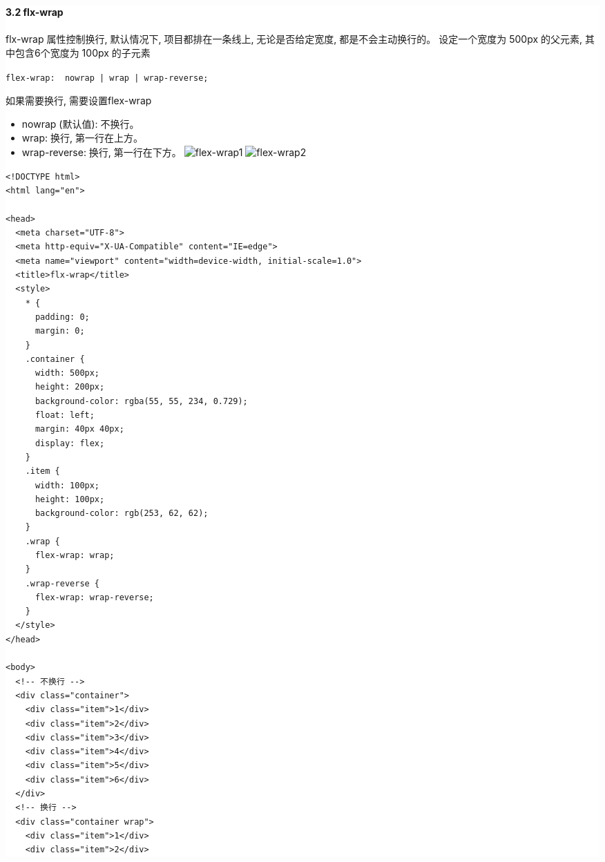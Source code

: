 #### 3.2 flx-wrap
flx-wrap 属性控制换行, 默认情况下, 项目都排在一条线上, 无论是否给定宽度, 都是不会主动换行的。
设定一个宽度为 500px 的父元素, 其中包含6个宽度为 100px 的子元素
```
flex-wrap:  nowrap | wrap | wrap-reverse;
```
如果需要换行, 需要设置flex-wrap

- nowrap (默认值):  不换行。
- wrap:  换行, 第一行在上方。
- wrap-reverse:  换行, 第一行在下方。
![flex-wrap1](/flex/flex-wrap1.png)
![flex-wrap2](/flex/flex-wrap2.png)
```
<!DOCTYPE html>
<html lang="en">

<head>
  <meta charset="UTF-8">
  <meta http-equiv="X-UA-Compatible" content="IE=edge">
  <meta name="viewport" content="width=device-width, initial-scale=1.0">
  <title>flx-wrap</title>
  <style>
    * {
      padding: 0;
      margin: 0;
    }
    .container {
      width: 500px;
      height: 200px;
      background-color: rgba(55, 55, 234, 0.729);
      float: left;
      margin: 40px 40px;
      display: flex;
    }
    .item {
      width: 100px;
      height: 100px;
      background-color: rgb(253, 62, 62);
    }
    .wrap {
      flex-wrap: wrap;
    }
    .wrap-reverse {
      flex-wrap: wrap-reverse;
    }
  </style>
</head>

<body>
  <!-- 不换行 -->
  <div class="container">
    <div class="item">1</div>
    <div class="item">2</div>
    <div class="item">3</div>
    <div class="item">4</div>
    <div class="item">5</div>
    <div class="item">6</div>
  </div>
  <!-- 换行 -->
  <div class="container wrap">
    <div class="item">1</div>
    <div class="item">2</div>
```